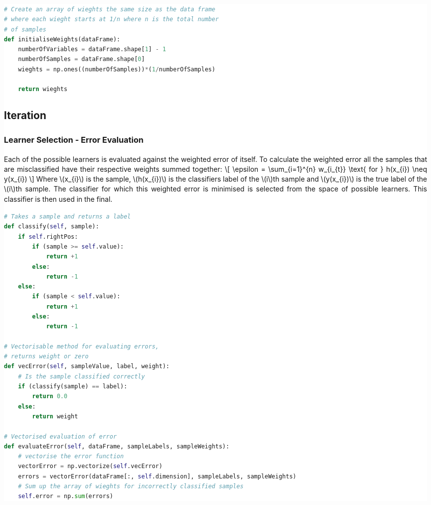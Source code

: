 ```python
# Create an array of wieghts the same size as the data frame
# where each wieght starts at 1/n where n is the total number
# of samples
def initialiseWeights(dataFrame):
    numberOfVariables = dataFrame.shape[1] - 1
    numberOfSamples = dataFrame.shape[0]
    wieghts = np.ones((numberOfSamples))*(1/numberOfSamples)
    
    return wieghts
```

Iteration
---------

### Learner Selection - Error Evaluation
<p style='text-align: justify;'>
Each of the possible learners is evaluated against the weighted error of
itself. To calculate the weighted error all the samples that are
misclassified have their respective weights summed together:
\[ \epsilon = \sum_{i=1}^{n} w_{i_{t}}  \text{ for } h(x_{i}) \neq y(x_{i}) \]
Where \(x_{i}\) is the sample, \(h(x_{i})\) is the
classifiers label of the \(i\)th sample and \(y(x_{i})\) is the true label
of the \(i\)th sample. The classifier for which this weighted error is
minimised is selected from the space of possible learners. This
classifier is then used in the final.
</p>

```python
# Takes a sample and returns a label
def classify(self, sample):
    if self.rightPos:
        if (sample >= self.value):
            return +1
        else:
            return -1
    else:
        if (sample < self.value):
            return +1
        else:
            return -1

# Vectorisable method for evaluating errors, 
# returns weight or zero
def vecError(self, sampleValue, label, weight):
	# Is the sample classified correctly
	if (classify(sample) == label):
    	return 0.0
    else:
    	return weight

# Vectorised evaluation of error
def evaluateError(self, dataFrame, sampleLabels, sampleWeights):
    # vectorise the error function
    vectorError = np.vectorize(self.vecError)
    errors = vectorError(dataFrame[:, self.dimension], sampleLabels, sampleWeights)
    # Sum up the array of wieghts for incorrectly classified samples
    self.error = np.sum(errors)
```
